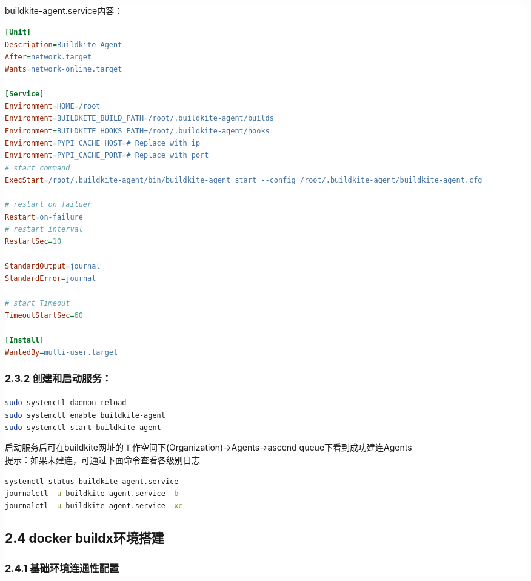buildkite-agent.service内容：
``` ini
[Unit]
Description=Buildkite Agent
After=network.target
Wants=network-online.target

[Service]
Environment=HOME=/root
Environment=BUILDKITE_BUILD_PATH=/root/.buildkite-agent/builds
Environment=BUILDKITE_HOOKS_PATH=/root/.buildkite-agent/hooks
Environment=PYPI_CACHE_HOST=# Replace with ip
Environment=PYPI_CACHE_PORT=# Replace with port
# start command
ExecStart=/root/.buildkite-agent/bin/buildkite-agent start --config /root/.buildkite-agent/buildkite-agent.cfg

# restart on failuer
Restart=on-failure
# restart interval
RestartSec=10

StandardOutput=journal
StandardError=journal

# start Timeout
TimeoutStartSec=60

[Install]
WantedBy=multi-user.target
```

### 2.3.2 创建和启动服务：
``` bash
sudo systemctl daemon-reload
sudo systemctl enable buildkite-agent
sudo systemctl start buildkite-agent
```

启动服务后可在buildkite网址的工作空间下(Organization)->Agents->ascend queue下看到成功建连Agents  
提示：如果未建连，可通过下面命令查看各级别日志
``` bash
systemctl status buildkite-agent.service
journalctl -u buildkite-agent.service -b
journalctl -u buildkite-agent.service -xe
```


## 2.4 docker buildx环境搭建

### 2.4.1 基础环境连通性配置
